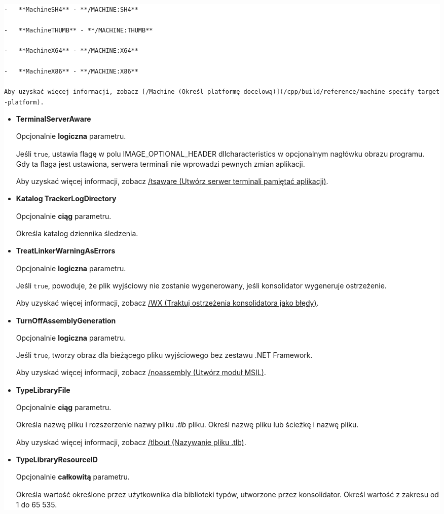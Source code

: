     -   **MachineSH4** - **/MACHINE:SH4**  
  
    -   **MachineTHUMB** - **/MACHINE:THUMB**  
  
    -   **MachineX64** - **/MACHINE:X64**  
  
    -   **MachineX86** - **/MACHINE:X86**  
  
    Aby uzyskać więcej informacji, zobacz [/Machine (Określ platformę docelową)](/cpp/build/reference/machine-specify-target-platform).  
  
-   **TerminalServerAware**  
  
     Opcjonalnie **logiczna** parametru.  
  
     Jeśli `true`, ustawia flagę w polu IMAGE_OPTIONAL_HEADER dllcharacteristics w opcjonalnym nagłówku obrazu programu. Gdy ta flaga jest ustawiona, serwera terminali nie wprowadzi pewnych zmian aplikacji.  
  
     Aby uzyskać więcej informacji, zobacz [/tsaware (Utwórz serwer terminali pamiętać aplikacji)](/cpp/build/reference/tsaware-create-terminal-server-aware-application).  
  
-   **Katalog TrackerLogDirectory**  
  
     Opcjonalnie **ciąg** parametru.  
  
     Określa katalog dziennika śledzenia.  
  
-   **TreatLinkerWarningAsErrors**  
  
     Opcjonalnie **logiczna** parametru.  
  
     Jeśli `true`, powoduje, że plik wyjściowy nie zostanie wygenerowany, jeśli konsolidator wygeneruje ostrzeżenie.  
  
     Aby uzyskać więcej informacji, zobacz [/WX (Traktuj ostrzeżenia konsolidatora jako błędy)](/cpp/build/reference/wx-treat-linker-warnings-as-errors).  
  
-   **TurnOffAssemblyGeneration**  
  
     Opcjonalnie **logiczna** parametru.  
  
     Jeśli `true`, tworzy obraz dla bieżącego pliku wyjściowego bez zestawu .NET Framework.  
  
     Aby uzyskać więcej informacji, zobacz [/noassembly (Utwórz moduł MSIL)](/cpp/build/reference/noassembly-create-a-msil-module).  
  
-   **TypeLibraryFile**  
  
     Opcjonalnie **ciąg** parametru.  
  
     Określa nazwę pliku i rozszerzenie nazwy pliku *.tlb* pliku. Określ nazwę pliku lub ścieżkę i nazwę pliku.  
  
     Aby uzyskać więcej informacji, zobacz [/tlbout (Nazywanie pliku .tlb)](/cpp/build/reference/tlbout-name-dot-tlb-file).  
  
-   **TypeLibraryResourceID**  
  
     Opcjonalnie **całkowitą** parametru.  
  
     Określa wartość określone przez użytkownika dla biblioteki typów, utworzone przez konsolidator. Określ wartość z zakresu od 1 do 65 535.  
  
